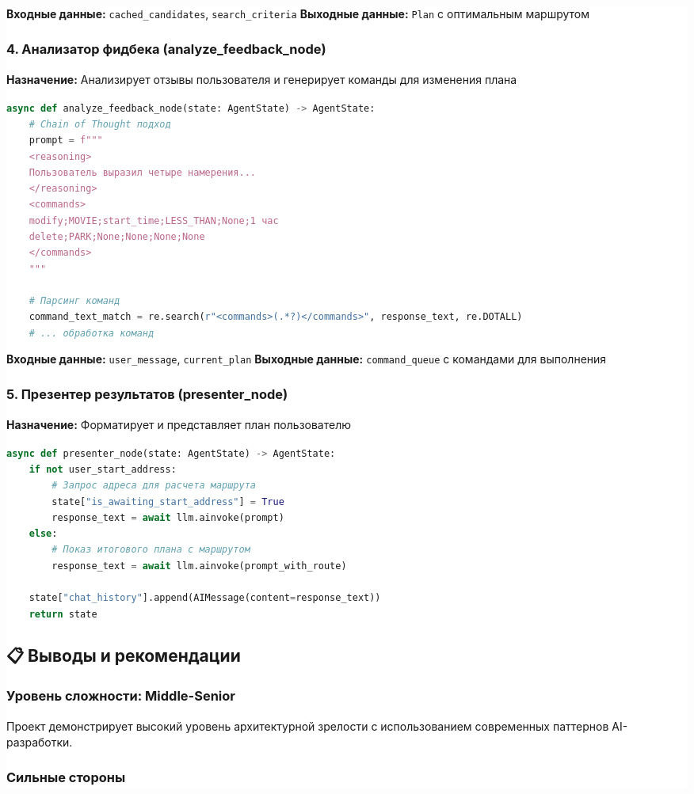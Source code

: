 **Входные данные:** `cached_candidates`, `search_criteria`
**Выходные данные:** `Plan` с оптимальным маршрутом

### 4. Анализатор фидбека (analyze_feedback_node)

**Назначение:** Анализирует отзывы пользователя и генерирует команды для изменения плана

```python
async def analyze_feedback_node(state: AgentState) -> AgentState:
    # Chain of Thought подход
    prompt = f"""
    <reasoning>
    Пользователь выразил четыре намерения...
    </reasoning>
    <commands>
    modify;MOVIE;start_time;LESS_THAN;None;1 час
    delete;PARK;None;None;None;None
    </commands>
    """

    # Парсинг команд
    command_text_match = re.search(r"<commands>(.*?)</commands>", response_text, re.DOTALL)
    # ... обработка команд
```

**Входные данные:** `user_message`, `current_plan`
**Выходные данные:** `command_queue` с командами для выполнения

### 5. Презентер результатов (presenter_node)

**Назначение:** Форматирует и представляет план пользователю

```python
async def presenter_node(state: AgentState) -> AgentState:
    if not user_start_address:
        # Запрос адреса для расчета маршрута
        state["is_awaiting_start_address"] = True
        response_text = await llm.ainvoke(prompt)
    else:
        # Показ итогового плана с маршрутом
        response_text = await llm.ainvoke(prompt_with_route)

    state["chat_history"].append(AIMessage(content=response_text))
    return state
```

## 📋 Выводы и рекомендации

### Уровень сложности: **Middle-Senior**

Проект демонстрирует высокий уровень архитектурной зрелости с использованием современных паттернов AI-разработки.

### Сильные стороны
